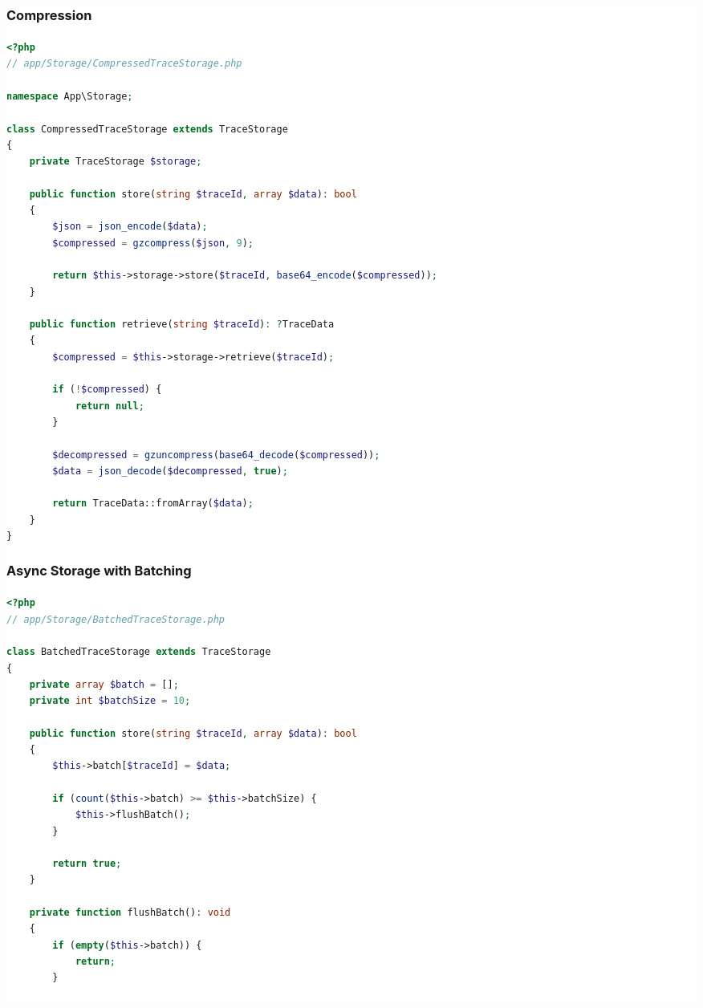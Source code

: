 ### Compression

```php
<?php
// app/Storage/CompressedTraceStorage.php

namespace App\Storage;

class CompressedTraceStorage extends TraceStorage
{
    private TraceStorage $storage;
    
    public function store(string $traceId, array $data): bool
    {
        $json = json_encode($data);
        $compressed = gzcompress($json, 9);
        
        return $this->storage->store($traceId, base64_encode($compressed));
    }
    
    public function retrieve(string $traceId): ?TraceData
    {
        $compressed = $this->storage->retrieve($traceId);
        
        if (!$compressed) {
            return null;
        }
        
        $decompressed = gzuncompress(base64_decode($compressed));
        $data = json_decode($decompressed, true);
        
        return TraceData::fromArray($data);
    }
}
```

### Async Storage with Batching

```php
<?php
// app/Storage/BatchedTraceStorage.php

class BatchedTraceStorage extends TraceStorage
{
    private array $batch = [];
    private int $batchSize = 10;
    
    public function store(string $traceId, array $data): bool
    {
        $this->batch[$traceId] = $data;
        
        if (count($this->batch) >= $this->batchSize) {
            $this->flushBatch();
        }
        
        return true;
    }
    
    private function flushBatch(): void
    {
        if (empty($this->batch)) {
            return;
        }
        
```